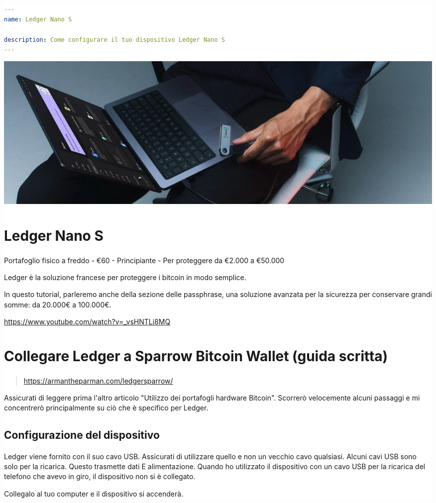 ```yaml
---
name: Ledger Nano S

description: Come configurare il tuo dispositivo Ledger Nano S
---
```


![image](assets/cover.jpeg)

# Ledger Nano S

Portafoglio fisico a freddo - €60 - Principiante - Per proteggere da €2.000 a €50.000

Ledger è la soluzione francese per proteggere i bitcoin in modo semplice.

In questo tutorial, parleremo anche della sezione delle passphrase, una soluzione avanzata per la sicurezza per conservare grandi somme: da 20.000€ a 100.000€.

https://www.youtube.com/watch?v=_vsHNTLi8MQ

# Collegare Ledger a Sparrow Bitcoin Wallet (guida scritta)

> https://armantheparman.com/ledgersparrow/

Assicurati di leggere prima l'altro articolo "Utilizzo dei portafogli hardware Bitcoin". Scorrerò velocemente alcuni passaggi e mi concentrerò principalmente su ciò che è specifico per Ledger.

## Configurazione del dispositivo

Ledger viene fornito con il suo cavo USB. Assicurati di utilizzare quello e non un vecchio cavo qualsiasi. Alcuni cavi USB sono solo per la ricarica. Questo trasmette dati E alimentazione. Quando ho utilizzato il dispositivo con un cavo USB per la ricarica del telefono che avevo in giro, il dispositivo non si è collegato.

Collegalo al tuo computer e il dispositivo si accenderà.

